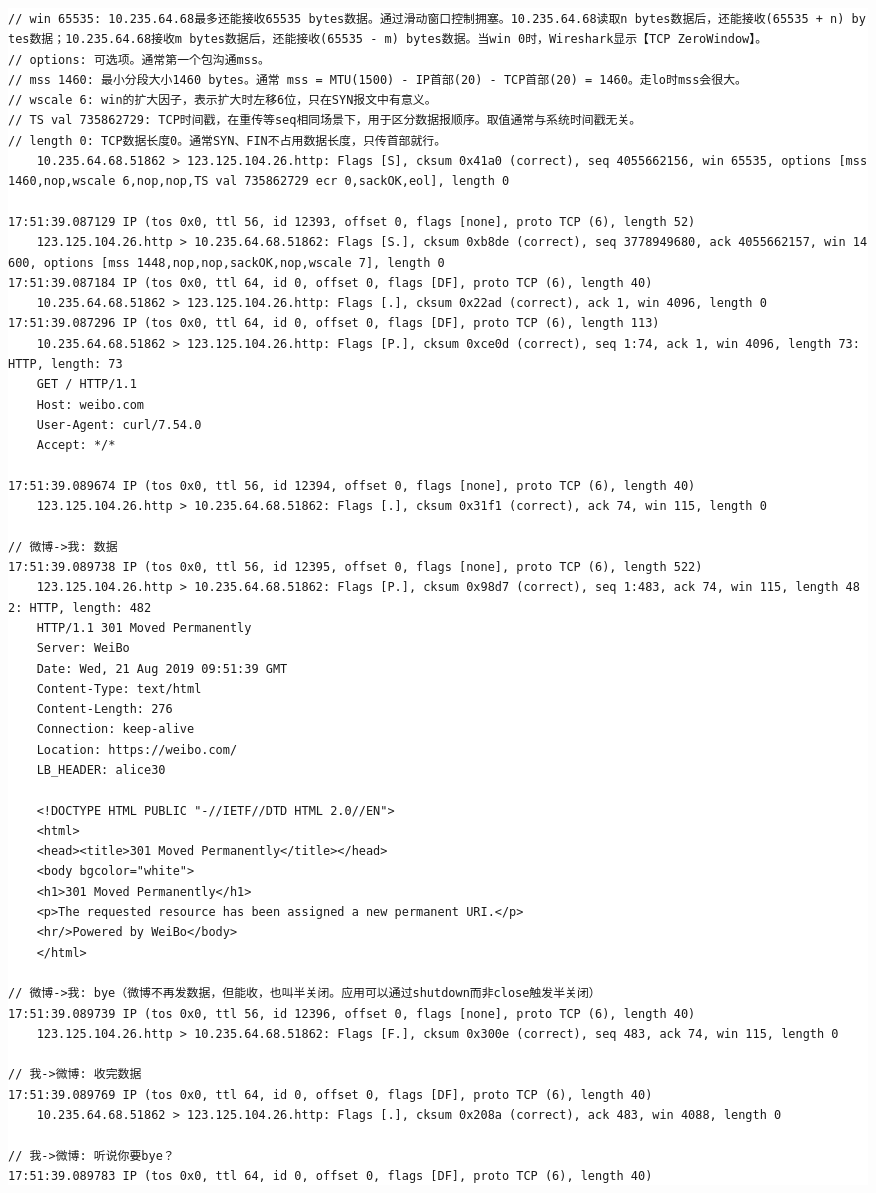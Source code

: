 ```
// win 65535: 10.235.64.68最多还能接收65535 bytes数据。通过滑动窗口控制拥塞。10.235.64.68读取n bytes数据后，还能接收(65535 + n) bytes数据；10.235.64.68接收m bytes数据后，还能接收(65535 - m) bytes数据。当win 0时，Wireshark显示【TCP ZeroWindow】。
// options: 可选项。通常第一个包沟通mss。
// mss 1460: 最小分段大小1460 bytes。通常 mss = MTU(1500) - IP首部(20) - TCP首部(20) = 1460。走lo时mss会很大。
// wscale 6: win的扩大因子，表示扩大时左移6位，只在SYN报文中有意义。
// TS val 735862729: TCP时间戳，在重传等seq相同场景下，用于区分数据报顺序。取值通常与系统时间戳无关。
// length 0: TCP数据长度0。通常SYN、FIN不占用数据长度，只传首部就行。
    10.235.64.68.51862 > 123.125.104.26.http: Flags [S], cksum 0x41a0 (correct), seq 4055662156, win 65535, options [mss 1460,nop,wscale 6,nop,nop,TS val 735862729 ecr 0,sackOK,eol], length 0

17:51:39.087129 IP (tos 0x0, ttl 56, id 12393, offset 0, flags [none], proto TCP (6), length 52)
    123.125.104.26.http > 10.235.64.68.51862: Flags [S.], cksum 0xb8de (correct), seq 3778949680, ack 4055662157, win 14600, options [mss 1448,nop,nop,sackOK,nop,wscale 7], length 0
17:51:39.087184 IP (tos 0x0, ttl 64, id 0, offset 0, flags [DF], proto TCP (6), length 40)
    10.235.64.68.51862 > 123.125.104.26.http: Flags [.], cksum 0x22ad (correct), ack 1, win 4096, length 0
17:51:39.087296 IP (tos 0x0, ttl 64, id 0, offset 0, flags [DF], proto TCP (6), length 113)
    10.235.64.68.51862 > 123.125.104.26.http: Flags [P.], cksum 0xce0d (correct), seq 1:74, ack 1, win 4096, length 73: HTTP, length: 73
	GET / HTTP/1.1
	Host: weibo.com
	User-Agent: curl/7.54.0
	Accept: */*

17:51:39.089674 IP (tos 0x0, ttl 56, id 12394, offset 0, flags [none], proto TCP (6), length 40)
    123.125.104.26.http > 10.235.64.68.51862: Flags [.], cksum 0x31f1 (correct), ack 74, win 115, length 0

// 微博->我: 数据
17:51:39.089738 IP (tos 0x0, ttl 56, id 12395, offset 0, flags [none], proto TCP (6), length 522)
    123.125.104.26.http > 10.235.64.68.51862: Flags [P.], cksum 0x98d7 (correct), seq 1:483, ack 74, win 115, length 482: HTTP, length: 482
	HTTP/1.1 301 Moved Permanently
	Server: WeiBo
	Date: Wed, 21 Aug 2019 09:51:39 GMT
	Content-Type: text/html
	Content-Length: 276
	Connection: keep-alive
	Location: https://weibo.com/
	LB_HEADER: alice30

	<!DOCTYPE HTML PUBLIC "-//IETF//DTD HTML 2.0//EN">
	<html>
	<head><title>301 Moved Permanently</title></head>
	<body bgcolor="white">
	<h1>301 Moved Permanently</h1>
	<p>The requested resource has been assigned a new permanent URI.</p>
	<hr/>Powered by WeiBo</body>
	</html>

// 微博->我: bye（微博不再发数据，但能收，也叫半关闭。应用可以通过shutdown而非close触发半关闭）
17:51:39.089739 IP (tos 0x0, ttl 56, id 12396, offset 0, flags [none], proto TCP (6), length 40)
    123.125.104.26.http > 10.235.64.68.51862: Flags [F.], cksum 0x300e (correct), seq 483, ack 74, win 115, length 0

// 我->微博: 收完数据
17:51:39.089769 IP (tos 0x0, ttl 64, id 0, offset 0, flags [DF], proto TCP (6), length 40)
    10.235.64.68.51862 > 123.125.104.26.http: Flags [.], cksum 0x208a (correct), ack 483, win 4088, length 0

// 我->微博: 听说你要bye？
17:51:39.089783 IP (tos 0x0, ttl 64, id 0, offset 0, flags [DF], proto TCP (6), length 40)
```